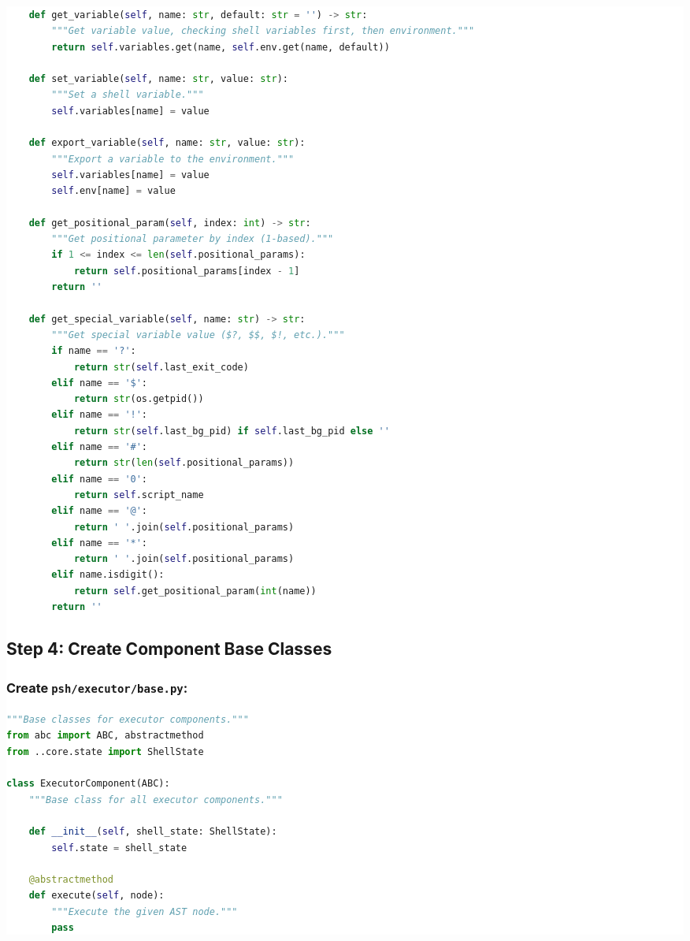 ```python
    def get_variable(self, name: str, default: str = '') -> str:
        """Get variable value, checking shell variables first, then environment."""
        return self.variables.get(name, self.env.get(name, default))
    
    def set_variable(self, name: str, value: str):
        """Set a shell variable."""
        self.variables[name] = value
    
    def export_variable(self, name: str, value: str):
        """Export a variable to the environment."""
        self.variables[name] = value
        self.env[name] = value
    
    def get_positional_param(self, index: int) -> str:
        """Get positional parameter by index (1-based)."""
        if 1 <= index <= len(self.positional_params):
            return self.positional_params[index - 1]
        return ''
    
    def get_special_variable(self, name: str) -> str:
        """Get special variable value ($?, $$, $!, etc.)."""
        if name == '?':
            return str(self.last_exit_code)
        elif name == '$':
            return str(os.getpid())
        elif name == '!':
            return str(self.last_bg_pid) if self.last_bg_pid else ''
        elif name == '#':
            return str(len(self.positional_params))
        elif name == '0':
            return self.script_name
        elif name == '@':
            return ' '.join(self.positional_params)
        elif name == '*':
            return ' '.join(self.positional_params)
        elif name.isdigit():
            return self.get_positional_param(int(name))
        return ''
```

## Step 4: Create Component Base Classes

### Create `psh/executor/base.py`:
```python
"""Base classes for executor components."""
from abc import ABC, abstractmethod
from ..core.state import ShellState

class ExecutorComponent(ABC):
    """Base class for all executor components."""
    
    def __init__(self, shell_state: ShellState):
        self.state = shell_state
    
    @abstractmethod
    def execute(self, node):
        """Execute the given AST node."""
        pass
```
